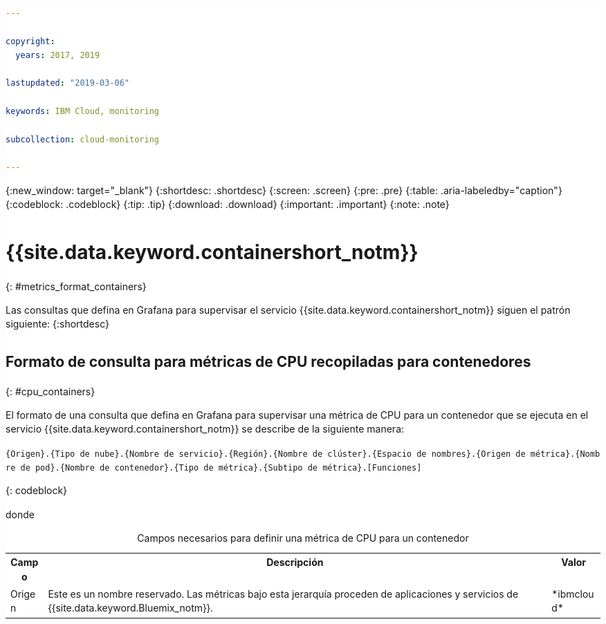 ```yaml
---

copyright:
  years: 2017, 2019

lastupdated: "2019-03-06"

keywords: IBM Cloud, monitoring

subcollection: cloud-monitoring

---
```


{:new_window: target="_blank"}
{:shortdesc: .shortdesc}
{:screen: .screen}
{:pre: .pre}
{:table: .aria-labeledby="caption"}
{:codeblock: .codeblock}
{:tip: .tip}
{:download: .download}
{:important: .important}
{:note: .note}


# {{site.data.keyword.containershort_notm}}
{: #metrics_format_containers}

Las consultas que defina en Grafana para supervisar el servicio {{site.data.keyword.containershort_notm}} siguen el patrón siguiente: 
{:shortdesc}



## Formato de consulta para métricas de CPU recopiladas para contenedores
{: #cpu_containers}

El formato de una consulta que defina en Grafana para supervisar una métrica de CPU para un contenedor que se ejecuta en el servicio {{site.data.keyword.containershort_notm}} se describe de la siguiente manera: 

```
{Origen}.{Tipo de nube}.{Nombre de servicio}.{Región}.{Nombre de clúster}.{Espacio de nombres}.{Origen de métrica}.{Nombre de pod}.{Nombre de contenedor}.{Tipo de métrica}.{Subtipo de métrica}.[Funciones]
```
{: codeblock}  

donde

<table>
  <caption>Campos necesarios para definir una métrica de CPU para un contenedor </caption>
  <tr>
    <th>Campo</th>
	  <th>Descripción</th>
	  <th>Valor</th>
  </tr>
  <tr>
    <td>Origen</td>
	  <td>Este es un nombre reservado. Las métricas bajo esta jerarquía proceden de aplicaciones y servicios de {{site.data.keyword.Bluemix_notm}}.</td>
	  <td>*ibmcloud*</td>
  </tr>